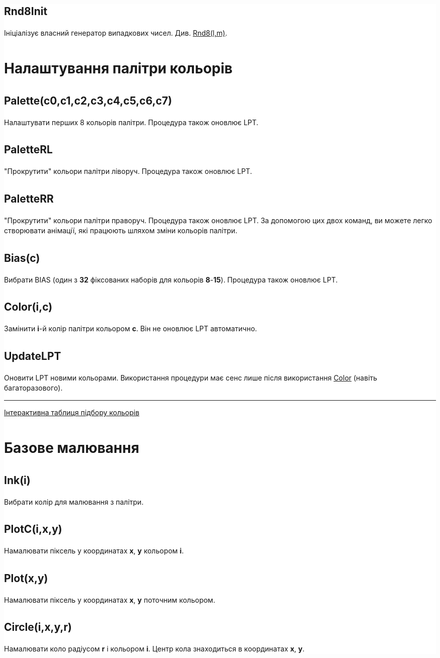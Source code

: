## Rnd8Init
Ініціалізує власний генератор випадкових чисел. Див. [Rnd8(l,m)](#Функція%20Rnd8(l,m)).

# Налаштування палітри кольорів
## Palette(c0,c1,c2,c3,c4,c5,c6,c7)
Налаштувати перших 8 кольорів палітри. Процедура також оновлює LPT.

## PaletteRL
"Прокрутити" кольори палітри ліворуч. Процедура також оновлює LPT.

## PaletteRR
"Прокрутити" кольори палітри праворуч. Процедура також оновлює LPT.
За допомогою цих двох команд, ви можете легко створювати анімації, які працюють шляхом зміни кольорів палітри.

## Bias(c)
Вибрати BIAS (один з **32** фіксованих наборів для кольорів **8**-**15**). Процедура також оновлює LPT.

## Color(i,c)
Замінити **i**-й колір палітри кольором **c**. Він не оновлює LPT автоматично.

## UpdateLPT
Оновити LPT новими кольорами. Використання процедури має сенс лише після використання [Color](#Color(i,c)) (навіть багаторазового).

----
[Інтерактивна таблиця підбору кольорів](http://ep.lgb.hu/colors.html)


# Базове малювання
## Ink(i)
Вибрати колір для малювання з палітри.

## PlotC(i,x,y)
Намалювати піксель у координатах **x**, **y** кольором **i**.

## Plot(x,y)
Намалювати піксель у координатах **x**, **y** поточним кольором.

## Circle(i,x,y,r)
Намалювати коло радіусом **r** і кольором **i**. Центр кола знаходиться в координатах **x**, **y**.
